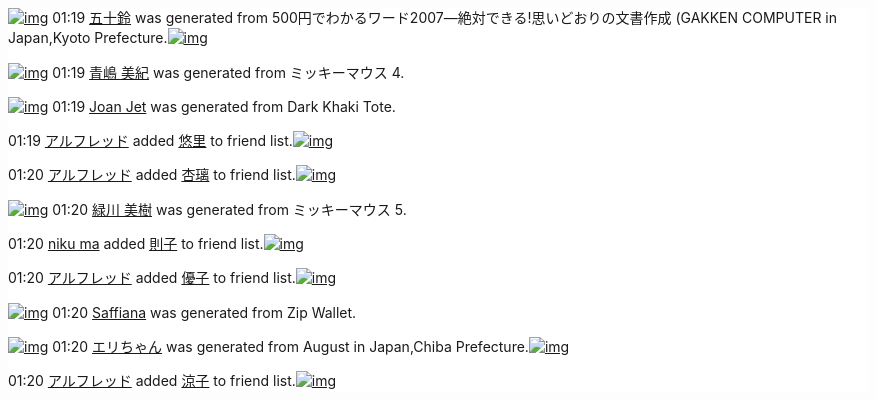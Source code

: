 [![img](http://www.deviantsart.com/1fag2bh.png)](http://www.barcodekanojo.com/kanojo/2893368/%E4%BA%94%E5%8D%81%E9%88%B4) 01:19 [五十鈴](http://www.barcodekanojo.com/kanojo/2893368/%E4%BA%94%E5%8D%81%E9%88%B4) was generated from 500円でわかるワード2007―絶対できる!思いどおりの文書作成 (GAKKEN COMPUTER  in Japan,Kyoto Prefecture.[![img](http://www.deviantsart.com/4pnek0.png)](http://www.barcodekanojo.com/product_images/barcode/5518292/1397837907/50x50x500,PE5,P86,P86,PE3,P81,PA7,PE3,P82,P8F,PE3,P81,P8B,PE3,P82,P8B,PE3,P83,PAF,PE3,P83,PBC,PE3,P83,P892007,PE2,P80,P95,PE7,PB5,PB6,PE5,PAF,PBE,PE3,P81,PA7,PE3,P81,P8D,PE3,P82,P8B,P21,PE6,P80,P9D,PE3,P81,P84,PE3,P81,PA9,PE3,P81,P8A,PE3,P82,P8A,PE3,P81,PAE,PE6,P96,P87,PE6,P9B,PB8,PE4,PBD,P9C,PE6,P88,P90,P20,P28GAKKEN,P20COMPUTER,P20.jpg,qw=88,ah=88.pagespeed.ic.YFY5DGhQSY.jpg) 

[![img](http://www.deviantsart.com/3cj3a9q.png)](http://www.barcodekanojo.com/kanojo/2893369/%E9%9D%92%E5%B6%8B%20%E7%BE%8E%E7%B4%80) 01:19 [青嶋 美紀](http://www.barcodekanojo.com/kanojo/2893369/%E9%9D%92%E5%B6%8B%20%E7%BE%8E%E7%B4%80) was generated from ミッキーマウス 4.

[![img](http://www.deviantsart.com/23q3t7f.png)](http://www.barcodekanojo.com/kanojo/2893370/Joan%20Jet) 01:19 [Joan Jet](http://www.barcodekanojo.com/kanojo/2893370/Joan%20Jet) was generated from  Dark Khaki Tote.

01:19 [アルフレッド](http://www.barcodekanojo.com/user/451079/%E3%82%A2%E3%83%AB%E3%83%95%E3%83%AC%E3%83%83%E3%83%89) added [悠里](http://www.barcodekanojo.com/kanojo/357823/%E6%82%A0%E9%87%8C) to friend list.[![img](http://www.deviantsart.com/2q6iisr.png)](http://www.barcodekanojo.com/kanojo/357823/%E6%82%A0%E9%87%8C) 

01:20 [アルフレッド](http://www.barcodekanojo.com/user/451079/%E3%82%A2%E3%83%AB%E3%83%95%E3%83%AC%E3%83%83%E3%83%89) added [杏璃](http://www.barcodekanojo.com/kanojo/73662/%E6%9D%8F%E7%92%83) to friend list.[![img](http://www.deviantsart.com/3ilar9v.png)](http://www.barcodekanojo.com/kanojo/73662/%E6%9D%8F%E7%92%83) 

[![img](http://www.deviantsart.com/1s6103.png)](http://www.barcodekanojo.com/kanojo/2893371/%E7%B7%91%E5%B7%9D%20%E7%BE%8E%E6%A8%B9) 01:20 [緑川 美樹](http://www.barcodekanojo.com/kanojo/2893371/%E7%B7%91%E5%B7%9D%20%E7%BE%8E%E6%A8%B9) was generated from ミッキーマウス 5.

01:20 [niku ma](http://www.barcodekanojo.com/user/451260/niku%20ma) added [則子](http://www.barcodekanojo.com/kanojo/2544302/%E5%89%87%E5%AD%90) to friend list.[![img](http://www.deviantsart.com/1rip66n.png)](http://www.barcodekanojo.com/kanojo/2544302/%E5%89%87%E5%AD%90) 

01:20 [アルフレッド](http://www.barcodekanojo.com/user/451079/%E3%82%A2%E3%83%AB%E3%83%95%E3%83%AC%E3%83%83%E3%83%89) added [優子](http://www.barcodekanojo.com/kanojo/20427/%E5%84%AA%E5%AD%90) to friend list.[![img](http://www.deviantsart.com/17805sq.png)](http://www.barcodekanojo.com/kanojo/20427/%E5%84%AA%E5%AD%90) 

[![img](http://www.deviantsart.com/1j9rv5t.png)](http://www.barcodekanojo.com/kanojo/2893372/Saffiana) 01:20 [Saffiana](http://www.barcodekanojo.com/kanojo/2893372/Saffiana) was generated from Zip Wallet.

[![img](http://www.deviantsart.com/1d48ch3.png)](http://www.barcodekanojo.com/kanojo/2893374/%E3%82%A8%E3%83%AA%E3%81%A1%E3%82%83%E3%82%93) 01:20 [エリちゃん](http://www.barcodekanojo.com/kanojo/2893374/%E3%82%A8%E3%83%AA%E3%81%A1%E3%82%83%E3%82%93) was generated from August in Japan,Chiba Prefecture.[![img](http://www.deviantsart.com/eb3073.jpeg)](http://www.barcodekanojo.com/product_images/barcode/5518302/1397838029/August.jpg) 

01:20 [アルフレッド](http://www.barcodekanojo.com/user/451079/%E3%82%A2%E3%83%AB%E3%83%95%E3%83%AC%E3%83%83%E3%83%89) added [涼子](http://www.barcodekanojo.com/kanojo/10544/%E6%B6%BC%E5%AD%90) to friend list.[![img](http://www.deviantsart.com/2ejal3k.png)](http://www.barcodekanojo.com/kanojo/10544/%E6%B6%BC%E5%AD%90) 
